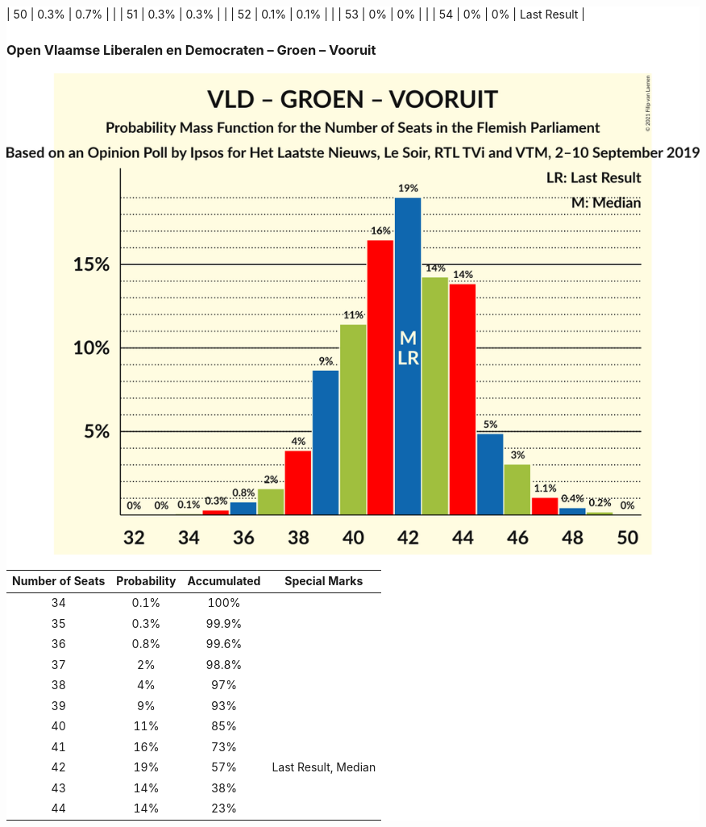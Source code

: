 | 50 | 0.3% | 0.7% |  |
| 51 | 0.3% | 0.3% |  |
| 52 | 0.1% | 0.1% |  |
| 53 | 0% | 0% |  |
| 54 | 0% | 0% | Last Result |

### Open Vlaamse Liberalen en Democraten – Groen – Vooruit

![Graph with seats probability mass function not yet produced](2019-09-10-Ipsos-coalitions-seats-pmf-vld–groen–vooruit.png "Seats Probability Mass Function")

| Number of Seats | Probability | Accumulated | Special Marks |
|:---------------:|:-----------:|:-----------:|:-------------:|
| 34 | 0.1% | 100% |  |
| 35 | 0.3% | 99.9% |  |
| 36 | 0.8% | 99.6% |  |
| 37 | 2% | 98.8% |  |
| 38 | 4% | 97% |  |
| 39 | 9% | 93% |  |
| 40 | 11% | 85% |  |
| 41 | 16% | 73% |  |
| 42 | 19% | 57% | Last Result, Median |
| 43 | 14% | 38% |  |
| 44 | 14% | 23% |  |